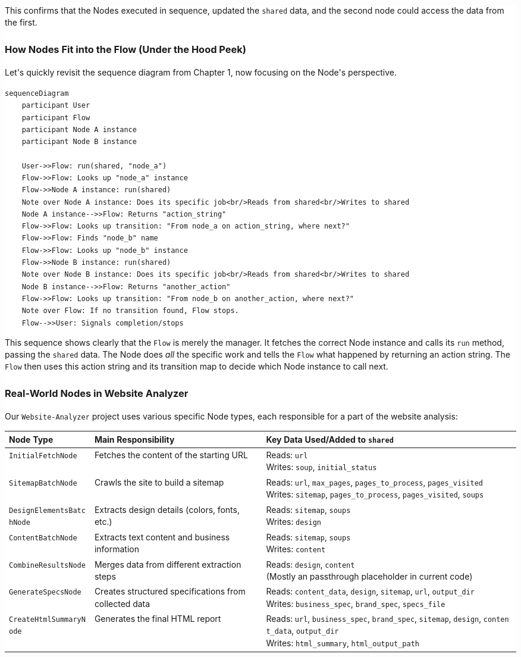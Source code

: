 This confirms that the Nodes executed in sequence, updated the `shared` data, and the second node could access the data from the first.

### How Nodes Fit into the Flow (Under the Hood Peek)

Let's quickly revisit the sequence diagram from Chapter 1, now focusing on the Node's perspective.

```mermaid
sequenceDiagram
    participant User
    participant Flow
    participant Node A instance
    participant Node B instance

    User->>Flow: run(shared, "node_a")
    Flow->>Flow: Looks up "node_a" instance
    Flow->>Node A instance: run(shared)
    Note over Node A instance: Does its specific job<br/>Reads from shared<br/>Writes to shared
    Node A instance-->>Flow: Returns "action_string"
    Flow->>Flow: Looks up transition: "From node_a on action_string, where next?"
    Flow->>Flow: Finds "node_b" name
    Flow->>Flow: Looks up "node_b" instance
    Flow->>Node B instance: run(shared)
    Note over Node B instance: Does its specific job<br/>Reads from shared<br/>Writes to shared
    Node B instance-->>Flow: Returns "another_action"
    Flow->>Flow: Looks up transition: "From node_b on another_action, where next?"
    Note over Flow: If no transition found, Flow stops.
    Flow-->>User: Signals completion/stops
```

This sequence shows clearly that the `Flow` is merely the manager. It fetches the correct Node instance and calls its `run` method, passing the `shared` data. The Node does *all* the specific work and tells the `Flow` what happened by returning an action string. The `Flow` then uses this action string and its transition map to decide which Node instance to call next.

### Real-World Nodes in Website Analyzer

Our `Website-Analyzer` project uses various specific Node types, each responsible for a part of the website analysis:

| Node Type                | Main Responsibility                                  | Key Data Used/Added to `shared`                      |
| :----------------------- | :--------------------------------------------------- | :--------------------------------------------------- |
| `InitialFetchNode`       | Fetches the content of the starting URL              | Reads: `url` <br/> Writes: `soup`, `initial_status`  |
| `SitemapBatchNode`       | Crawls the site to build a sitemap                   | Reads: `url`, `max_pages`, `pages_to_process`, `pages_visited` <br/> Writes: `sitemap`, `pages_to_process`, `pages_visited`, `soups` |
| `DesignElementsBatchNode`| Extracts design details (colors, fonts, etc.)      | Reads: `sitemap`, `soups` <br/> Writes: `design`     |
| `ContentBatchNode`       | Extracts text content and business information       | Reads: `sitemap`, `soups` <br/> Writes: `content`    |
| `CombineResultsNode`     | Merges data from different extraction steps          | Reads: `design`, `content` <br/> (Mostly an passthrough placeholder in current code) |
| `GenerateSpecsNode`      | Creates structured specifications from collected data | Reads: `content_data`, `design`, `sitemap`, `url`, `output_dir` <br/> Writes: `business_spec`, `brand_spec`, `specs_file` |
| `CreateHtmlSummaryNode`  | Generates the final HTML report                      | Reads: `url`, `business_spec`, `brand_spec`, `sitemap`, `design`, `content_data`, `output_dir` <br/> Writes: `html_summary`, `html_output_path` |
